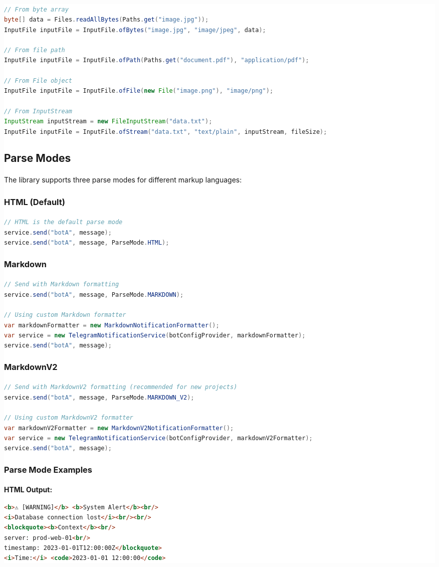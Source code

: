 ```java
// From byte array
byte[] data = Files.readAllBytes(Paths.get("image.jpg"));
InputFile inputFile = InputFile.ofBytes("image.jpg", "image/jpeg", data);

// From file path
InputFile inputFile = InputFile.ofPath(Paths.get("document.pdf"), "application/pdf");

// From File object
InputFile inputFile = InputFile.ofFile(new File("image.png"), "image/png");

// From InputStream
InputStream inputStream = new FileInputStream("data.txt");
InputFile inputFile = InputFile.ofStream("data.txt", "text/plain", inputStream, fileSize);
```

## Parse Modes

The library supports three parse modes for different markup languages:

### HTML (Default)
```java
// HTML is the default parse mode
service.send("botA", message);
service.send("botA", message, ParseMode.HTML);
```

### Markdown
```java
// Send with Markdown formatting
service.send("botA", message, ParseMode.MARKDOWN);

// Using custom Markdown formatter
var markdownFormatter = new MarkdownNotificationFormatter();
var service = new TelegramNotificationService(botConfigProvider, markdownFormatter);
service.send("botA", message);
```

### MarkdownV2
```java
// Send with MarkdownV2 formatting (recommended for new projects)
service.send("botA", message, ParseMode.MARKDOWN_V2);

// Using custom MarkdownV2 formatter
var markdownV2Formatter = new MarkdownV2NotificationFormatter();
var service = new TelegramNotificationService(botConfigProvider, markdownV2Formatter);
service.send("botA", message);
```

### Parse Mode Examples

**HTML Output:**
```html
<b>⚠️ [WARNING]</b> <b>System Alert</b><br/>
<i>Database connection lost</i><br/><br/>
<blockquote><b>Context</b><br/>
server: prod-web-01<br/>
timestamp: 2023-01-01T12:00:00Z</blockquote>
<i>Time:</i> <code>2023-01-01 12:00:00</code>
```
